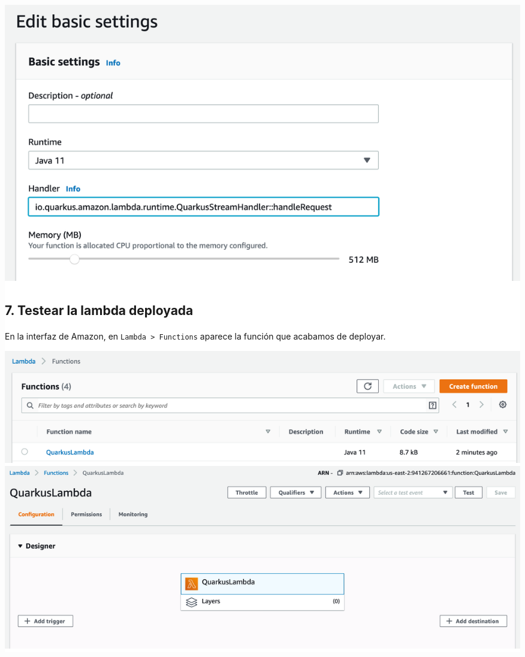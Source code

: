 ![](attachments/Clipboard_2020-08-06-21-03-47.png)

## 7. Testear la lambda deployada
En la interfaz de Amazon, en `Lambda > Functions` aparece la función que acabamos de deployar.

![](attachments/Clipboard_2020-08-06-17-39-59.png)
![](attachments/Clipboard_2020-08-06-17-40-47.png)
